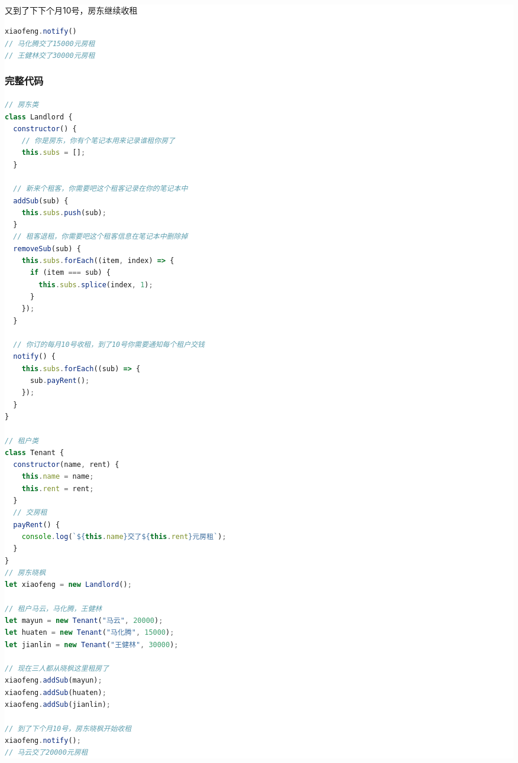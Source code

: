 又到了下下个月10号，房东继续收租
```js
xiaofeng.notify()
// 马化腾交了15000元房租
// 王健林交了30000元房租
```

### 完整代码
```js
// 房东类
class Landlord {
  constructor() {
    // 你是房东，你有个笔记本用来记录谁租你房了
    this.subs = [];
  }

  // 新来个租客，你需要吧这个租客记录在你的笔记本中
  addSub(sub) {
    this.subs.push(sub);
  }
  // 租客退租，你需要吧这个租客信息在笔记本中删除掉
  removeSub(sub) {
    this.subs.forEach((item, index) => {
      if (item === sub) {
        this.subs.splice(index, 1);
      }
    });
  }

  // 你订的每月10号收租，到了10号你需要通知每个租户交钱
  notify() {
    this.subs.forEach((sub) => {
      sub.payRent();
    });
  }
}

// 租户类
class Tenant {
  constructor(name, rent) {
    this.name = name;
    this.rent = rent;
  }
  // 交房租
  payRent() {
    console.log(`${this.name}交了${this.rent}元房租`);
  }
}
// 房东晓枫
let xiaofeng = new Landlord();

// 租户马云，马化腾，王健林
let mayun = new Tenant("马云", 20000);
let huaten = new Tenant("马化腾", 15000);
let jianlin = new Tenant("王健林", 30000);

// 现在三人都从晓枫这里租房了
xiaofeng.addSub(mayun);
xiaofeng.addSub(huaten);
xiaofeng.addSub(jianlin);

// 到了下个月10号，房东晓枫开始收租
xiaofeng.notify();
// 马云交了20000元房租
```